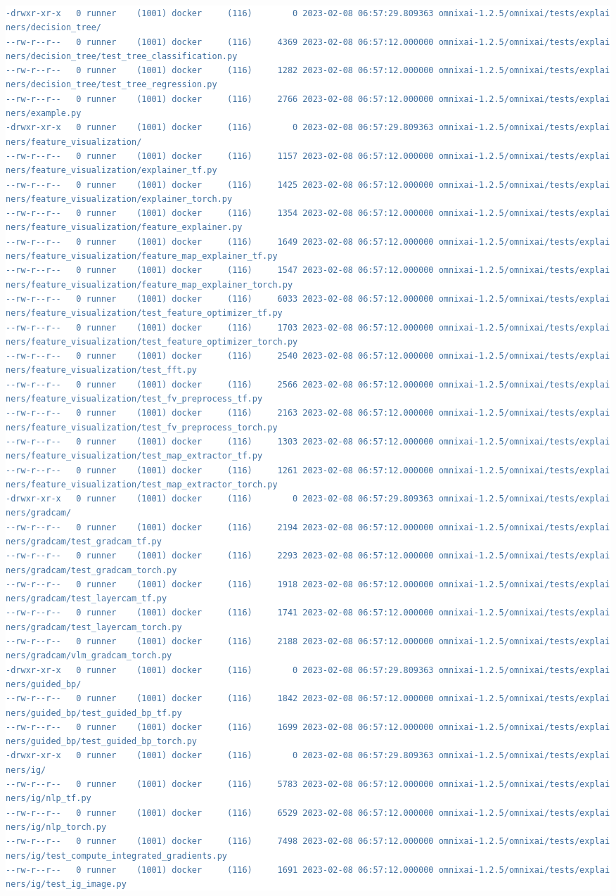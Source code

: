 ```diff
-drwxr-xr-x   0 runner    (1001) docker     (116)        0 2023-02-08 06:57:29.809363 omnixai-1.2.5/omnixai/tests/explainers/decision_tree/
--rw-r--r--   0 runner    (1001) docker     (116)     4369 2023-02-08 06:57:12.000000 omnixai-1.2.5/omnixai/tests/explainers/decision_tree/test_tree_classification.py
--rw-r--r--   0 runner    (1001) docker     (116)     1282 2023-02-08 06:57:12.000000 omnixai-1.2.5/omnixai/tests/explainers/decision_tree/test_tree_regression.py
--rw-r--r--   0 runner    (1001) docker     (116)     2766 2023-02-08 06:57:12.000000 omnixai-1.2.5/omnixai/tests/explainers/example.py
-drwxr-xr-x   0 runner    (1001) docker     (116)        0 2023-02-08 06:57:29.809363 omnixai-1.2.5/omnixai/tests/explainers/feature_visualization/
--rw-r--r--   0 runner    (1001) docker     (116)     1157 2023-02-08 06:57:12.000000 omnixai-1.2.5/omnixai/tests/explainers/feature_visualization/explainer_tf.py
--rw-r--r--   0 runner    (1001) docker     (116)     1425 2023-02-08 06:57:12.000000 omnixai-1.2.5/omnixai/tests/explainers/feature_visualization/explainer_torch.py
--rw-r--r--   0 runner    (1001) docker     (116)     1354 2023-02-08 06:57:12.000000 omnixai-1.2.5/omnixai/tests/explainers/feature_visualization/feature_explainer.py
--rw-r--r--   0 runner    (1001) docker     (116)     1649 2023-02-08 06:57:12.000000 omnixai-1.2.5/omnixai/tests/explainers/feature_visualization/feature_map_explainer_tf.py
--rw-r--r--   0 runner    (1001) docker     (116)     1547 2023-02-08 06:57:12.000000 omnixai-1.2.5/omnixai/tests/explainers/feature_visualization/feature_map_explainer_torch.py
--rw-r--r--   0 runner    (1001) docker     (116)     6033 2023-02-08 06:57:12.000000 omnixai-1.2.5/omnixai/tests/explainers/feature_visualization/test_feature_optimizer_tf.py
--rw-r--r--   0 runner    (1001) docker     (116)     1703 2023-02-08 06:57:12.000000 omnixai-1.2.5/omnixai/tests/explainers/feature_visualization/test_feature_optimizer_torch.py
--rw-r--r--   0 runner    (1001) docker     (116)     2540 2023-02-08 06:57:12.000000 omnixai-1.2.5/omnixai/tests/explainers/feature_visualization/test_fft.py
--rw-r--r--   0 runner    (1001) docker     (116)     2566 2023-02-08 06:57:12.000000 omnixai-1.2.5/omnixai/tests/explainers/feature_visualization/test_fv_preprocess_tf.py
--rw-r--r--   0 runner    (1001) docker     (116)     2163 2023-02-08 06:57:12.000000 omnixai-1.2.5/omnixai/tests/explainers/feature_visualization/test_fv_preprocess_torch.py
--rw-r--r--   0 runner    (1001) docker     (116)     1303 2023-02-08 06:57:12.000000 omnixai-1.2.5/omnixai/tests/explainers/feature_visualization/test_map_extractor_tf.py
--rw-r--r--   0 runner    (1001) docker     (116)     1261 2023-02-08 06:57:12.000000 omnixai-1.2.5/omnixai/tests/explainers/feature_visualization/test_map_extractor_torch.py
-drwxr-xr-x   0 runner    (1001) docker     (116)        0 2023-02-08 06:57:29.809363 omnixai-1.2.5/omnixai/tests/explainers/gradcam/
--rw-r--r--   0 runner    (1001) docker     (116)     2194 2023-02-08 06:57:12.000000 omnixai-1.2.5/omnixai/tests/explainers/gradcam/test_gradcam_tf.py
--rw-r--r--   0 runner    (1001) docker     (116)     2293 2023-02-08 06:57:12.000000 omnixai-1.2.5/omnixai/tests/explainers/gradcam/test_gradcam_torch.py
--rw-r--r--   0 runner    (1001) docker     (116)     1918 2023-02-08 06:57:12.000000 omnixai-1.2.5/omnixai/tests/explainers/gradcam/test_layercam_tf.py
--rw-r--r--   0 runner    (1001) docker     (116)     1741 2023-02-08 06:57:12.000000 omnixai-1.2.5/omnixai/tests/explainers/gradcam/test_layercam_torch.py
--rw-r--r--   0 runner    (1001) docker     (116)     2188 2023-02-08 06:57:12.000000 omnixai-1.2.5/omnixai/tests/explainers/gradcam/vlm_gradcam_torch.py
-drwxr-xr-x   0 runner    (1001) docker     (116)        0 2023-02-08 06:57:29.809363 omnixai-1.2.5/omnixai/tests/explainers/guided_bp/
--rw-r--r--   0 runner    (1001) docker     (116)     1842 2023-02-08 06:57:12.000000 omnixai-1.2.5/omnixai/tests/explainers/guided_bp/test_guided_bp_tf.py
--rw-r--r--   0 runner    (1001) docker     (116)     1699 2023-02-08 06:57:12.000000 omnixai-1.2.5/omnixai/tests/explainers/guided_bp/test_guided_bp_torch.py
-drwxr-xr-x   0 runner    (1001) docker     (116)        0 2023-02-08 06:57:29.809363 omnixai-1.2.5/omnixai/tests/explainers/ig/
--rw-r--r--   0 runner    (1001) docker     (116)     5783 2023-02-08 06:57:12.000000 omnixai-1.2.5/omnixai/tests/explainers/ig/nlp_tf.py
--rw-r--r--   0 runner    (1001) docker     (116)     6529 2023-02-08 06:57:12.000000 omnixai-1.2.5/omnixai/tests/explainers/ig/nlp_torch.py
--rw-r--r--   0 runner    (1001) docker     (116)     7498 2023-02-08 06:57:12.000000 omnixai-1.2.5/omnixai/tests/explainers/ig/test_compute_integrated_gradients.py
--rw-r--r--   0 runner    (1001) docker     (116)     1691 2023-02-08 06:57:12.000000 omnixai-1.2.5/omnixai/tests/explainers/ig/test_ig_image.py
```